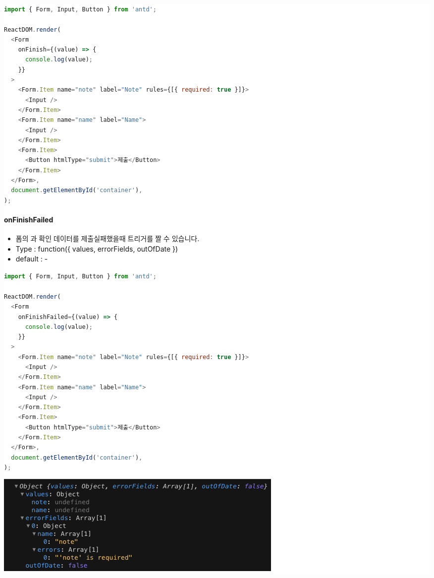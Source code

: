 ```js
import { Form, Input, Button } from 'antd';

ReactDOM.render(
  <Form
    onFinish={(value) => {
      console.log(value);
    }}
  >
    <Form.Item name="note" label="Note" rules={[{ required: true }]}>
      <Input />
    </Form.Item>
    <Form.Item name="name" label="Name">
      <Input />
    </Form.Item>
    <Form.Item>
      <Button htmlType="submit">제출</Button>
    </Form.Item>
  </Form>,
  document.getElementById('container'),
);
```

#### onFinishFailed

- 폼의 과 확인 데이터를 제출실패했을때 트리거를 짤 수 있습니다.
- Type : function({ values, errorFields, outOfDate })
- default : -

```js
import { Form, Input, Button } from 'antd';

ReactDOM.render(
  <Form
    onFinishFailed={(value) => {
      console.log(value);
    }}
  >
    <Form.Item name="note" label="Note" rules={[{ required: true }]}>
      <Input />
    </Form.Item>
    <Form.Item name="name" label="Name">
      <Input />
    </Form.Item>
    <Form.Item>
      <Button htmlType="submit">제출</Button>
    </Form.Item>
  </Form>,
  document.getElementById('container'),
);
```

![onFinishFailed](../Image/DataEntry/form-onFinishFailed.png)

